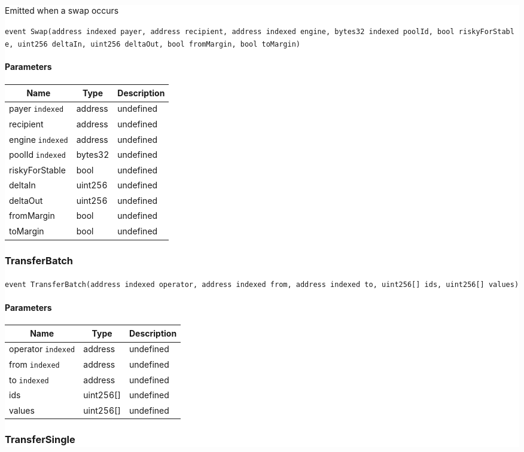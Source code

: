 Emitted when a swap occurs

```solidity title="Solidity"
event Swap(address indexed payer, address recipient, address indexed engine, bytes32 indexed poolId, bool riskyForStable, uint256 deltaIn, uint256 deltaOut, bool fromMargin, bool toMargin)
```




#### Parameters

| Name | Type | Description |
|---|---|---|
| payer `indexed` | address | undefined |
| recipient  | address | undefined |
| engine `indexed` | address | undefined |
| poolId `indexed` | bytes32 | undefined |
| riskyForStable  | bool | undefined |
| deltaIn  | uint256 | undefined |
| deltaOut  | uint256 | undefined |
| fromMargin  | bool | undefined |
| toMargin  | bool | undefined |

### TransferBatch



```solidity title="Solidity"
event TransferBatch(address indexed operator, address indexed from, address indexed to, uint256[] ids, uint256[] values)
```




#### Parameters

| Name | Type | Description |
|---|---|---|
| operator `indexed` | address | undefined |
| from `indexed` | address | undefined |
| to `indexed` | address | undefined |
| ids  | uint256[] | undefined |
| values  | uint256[] | undefined |

### TransferSingle
